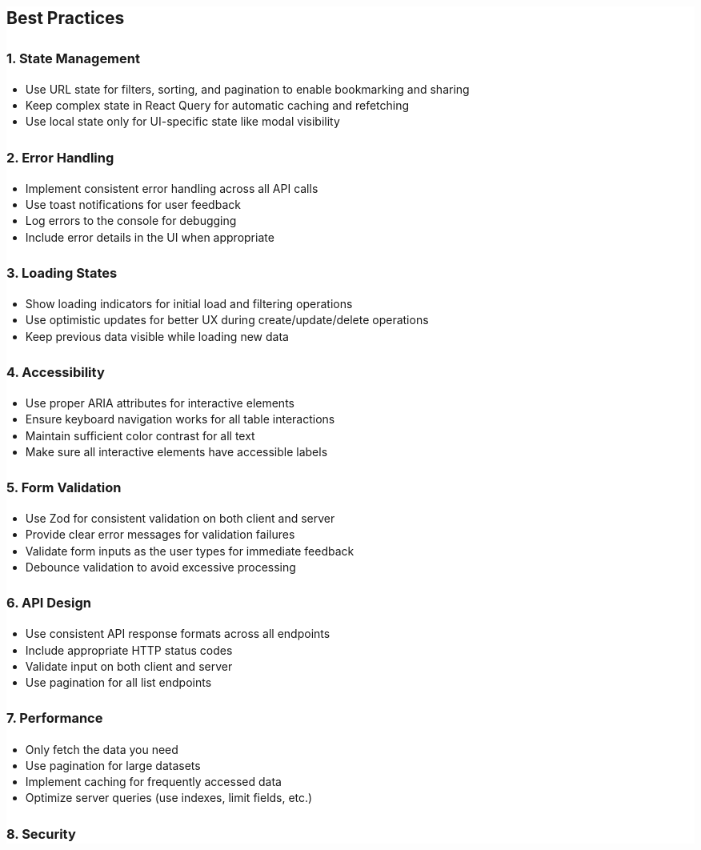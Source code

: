 
## Best Practices

### 1. State Management

- Use URL state for filters, sorting, and pagination to enable bookmarking and sharing
- Keep complex state in React Query for automatic caching and refetching
- Use local state only for UI-specific state like modal visibility

### 2. Error Handling

- Implement consistent error handling across all API calls
- Use toast notifications for user feedback
- Log errors to the console for debugging
- Include error details in the UI when appropriate

### 3. Loading States

- Show loading indicators for initial load and filtering operations
- Use optimistic updates for better UX during create/update/delete operations
- Keep previous data visible while loading new data

### 4. Accessibility

- Use proper ARIA attributes for interactive elements
- Ensure keyboard navigation works for all table interactions
- Maintain sufficient color contrast for all text
- Make sure all interactive elements have accessible labels

### 5. Form Validation

- Use Zod for consistent validation on both client and server
- Provide clear error messages for validation failures
- Validate form inputs as the user types for immediate feedback
- Debounce validation to avoid excessive processing

### 6. API Design

- Use consistent API response formats across all endpoints
- Include appropriate HTTP status codes
- Validate input on both client and server
- Use pagination for all list endpoints

### 7. Performance

- Only fetch the data you need
- Use pagination for large datasets
- Implement caching for frequently accessed data
- Optimize server queries (use indexes, limit fields, etc.)

### 8. Security

